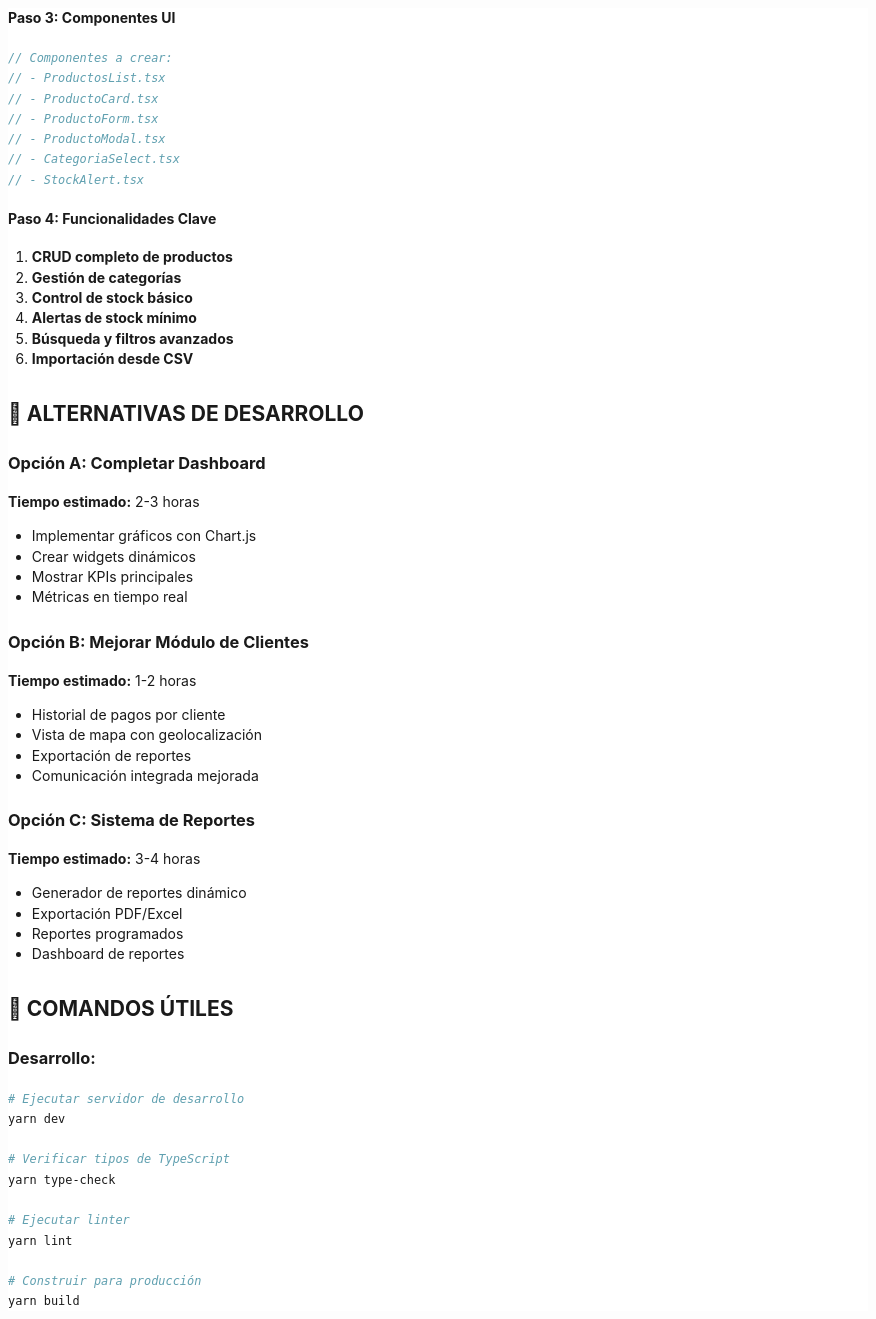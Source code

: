 #### Paso 3: Componentes UI
```typescript
// Componentes a crear:
// - ProductosList.tsx
// - ProductoCard.tsx 
// - ProductoForm.tsx
// - ProductoModal.tsx
// - CategoriaSelect.tsx
// - StockAlert.tsx
```

#### Paso 4: Funcionalidades Clave
1. **CRUD completo de productos**
2. **Gestión de categorías**
3. **Control de stock básico**
4. **Alertas de stock mínimo**
5. **Búsqueda y filtros avanzados**
6. **Importación desde CSV**

## 🎨 ALTERNATIVAS DE DESARROLLO

### Opción A: Completar Dashboard
**Tiempo estimado:** 2-3 horas
- Implementar gráficos con Chart.js
- Crear widgets dinámicos  
- Mostrar KPIs principales
- Métricas en tiempo real

### Opción B: Mejorar Módulo de Clientes
**Tiempo estimado:** 1-2 horas
- Historial de pagos por cliente
- Vista de mapa con geolocalización
- Exportación de reportes
- Comunicación integrada mejorada

### Opción C: Sistema de Reportes
**Tiempo estimado:** 3-4 horas
- Generador de reportes dinámico
- Exportación PDF/Excel
- Reportes programados
- Dashboard de reportes

## 🔧 COMANDOS ÚTILES

### Desarrollo:
```bash
# Ejecutar servidor de desarrollo
yarn dev

# Verificar tipos de TypeScript
yarn type-check

# Ejecutar linter
yarn lint

# Construir para producción
yarn build
```
